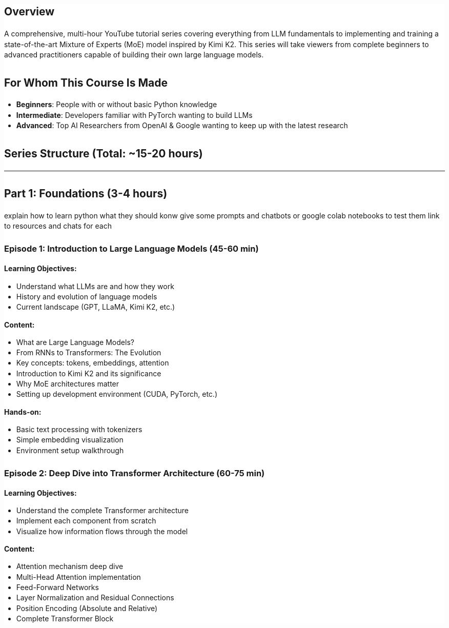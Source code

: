 ## Overview
A comprehensive, multi-hour YouTube tutorial series covering everything from LLM fundamentals to implementing and training a state-of-the-art Mixture of Experts (MoE) model inspired by Kimi K2. This series will take viewers from complete beginners to advanced practitioners capable of building their own large language models.

## For Whom This Course Is Made
- **Beginners**: People with or without basic Python knowledge
- **Intermediate**: Developers familiar with PyTorch wanting to build LLMs
- **Advanced**: Top AI Researchers from OpenAI & Google wanting to keep up with the latest research

## Series Structure (Total: ~15-20 hours)

---

## **Part 1: Foundations (3-4 hours)**

explain how to learn python
what they should konw
give some prompts and chatbots or google colab notebooks to test them
link to resources and chats for each

### Episode 1: Introduction to Large Language Models (45-60 min)
**Learning Objectives:**
- Understand what LLMs are and how they work
- History and evolution of language models
- Current landscape (GPT, LLaMA, Kimi K2, etc.)

**Content:**
- What are Large Language Models?
- From RNNs to Transformers: The Evolution
- Key concepts: tokens, embeddings, attention
- Introduction to Kimi K2 and its significance
- Why MoE architectures matter
- Setting up development environment (CUDA, PyTorch, etc.)

**Hands-on:**
- Basic text processing with tokenizers
- Simple embedding visualization
- Environment setup walkthrough

### Episode 2: Deep Dive into Transformer Architecture (60-75 min)
**Learning Objectives:**
- Understand the complete Transformer architecture
- Implement each component from scratch
- Visualize how information flows through the model

**Content:**
- Attention mechanism deep dive
- Multi-Head Attention implementation
- Feed-Forward Networks
- Layer Normalization and Residual Connections
- Position Encoding (Absolute and Relative)
- Complete Transformer Block
